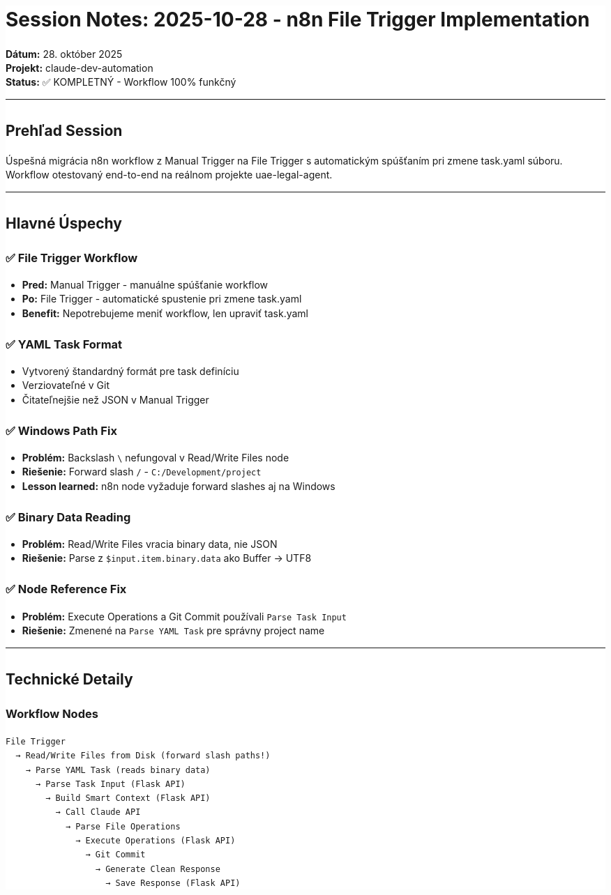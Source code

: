 # Session Notes: 2025-10-28 - n8n File Trigger Implementation

**Dátum:** 28. október 2025  
**Projekt:** claude-dev-automation  
**Status:** ✅ KOMPLETNÝ - Workflow 100% funkčný

---

## Prehľad Session

Úspešná migrácia n8n workflow z Manual Trigger na File Trigger s automatickým spúšťaním pri zmene task.yaml súboru. Workflow otestovaný end-to-end na reálnom projekte uae-legal-agent.

---

## Hlavné Úspechy

### ✅ File Trigger Workflow
- **Pred:** Manual Trigger - manuálne spúšťanie workflow
- **Po:** File Trigger - automatické spustenie pri zmene task.yaml
- **Benefit:** Nepotrebujeme meniť workflow, len upraviť task.yaml

### ✅ YAML Task Format
- Vytvorený štandardný formát pre task definíciu
- Verziovateľné v Git
- Čitateľnejšie než JSON v Manual Trigger

### ✅ Windows Path Fix
- **Problém:** Backslash `\` nefungoval v Read/Write Files node
- **Riešenie:** Forward slash `/` - `C:/Development/project`
- **Lesson learned:** n8n node vyžaduje forward slashes aj na Windows

### ✅ Binary Data Reading
- **Problém:** Read/Write Files vracia binary data, nie JSON
- **Riešenie:** Parse z `$input.item.binary.data` ako Buffer → UTF8

### ✅ Node Reference Fix
- **Problém:** Execute Operations a Git Commit používali `Parse Task Input` 
- **Riešenie:** Zmenené na `Parse YAML Task` pre správny project name

---

## Technické Detaily

### Workflow Nodes
```
File Trigger 
  → Read/Write Files from Disk (forward slash paths!)
    → Parse YAML Task (reads binary data)
      → Parse Task Input (Flask API)
        → Build Smart Context (Flask API)
          → Call Claude API
            → Parse File Operations
              → Execute Operations (Flask API)
                → Git Commit
                  → Generate Clean Response
                    → Save Response (Flask API)
```
